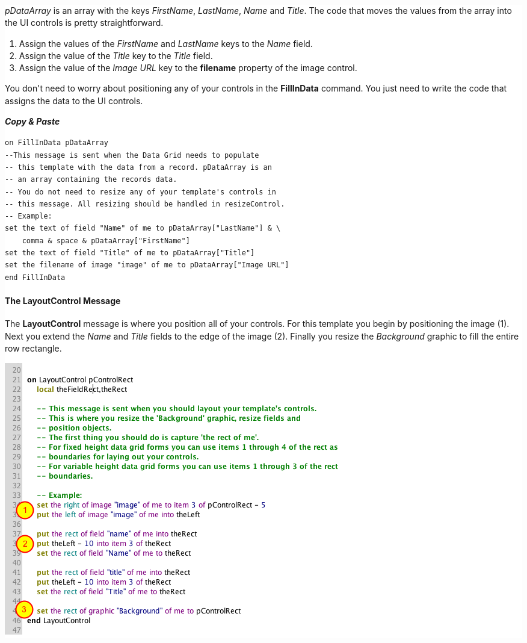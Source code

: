*pDataArray* is an array with the keys *FirstName*, *LastName*, *Name* and
*Title*. The code that moves the values from the array into the UI
controls is pretty straightforward.

1. Assign the values of the *FirstName* and *LastName* keys to the *Name* field.
2. Assign the value of the *Title* key to the *Title* field.
3. Assign the value of the *Image URL* key to the **filename** property of the image control.

You don't need to worry about positioning any of your controls in the
**FillInData** command. You just need to write the code that assigns the
data to the UI controls.

***Copy & Paste***

	on FillInData pDataArray
	--This message is sent when the Data Grid needs to populate
	-- this template with the data from a record. pDataArray is an
	-- an array containing the records data.
	-- You do not need to resize any of your template's controls in
	-- this message. All resizing should be handled in resizeControl.
	-- Example:
	set the text of field "Name" of me to pDataArray["LastName"] & \
	    comma & space & pDataArray["FirstName"]
	set the text of field "Title" of me to pDataArray["Title"]
	set the filename of image "image" of me to pDataArray["Image URL"]
	end FillInData

#### The LayoutControl Message ####

The **LayoutControl** message is where you position all of your
controls. For this template you begin by positioning the image (1). Next
you extend the *Name* and *Title* fields to the edge of the image (2).
Finally you resize the *Background* graphic to fill the entire row
rectangle.

![](images/media_1278011761854_display.png)
